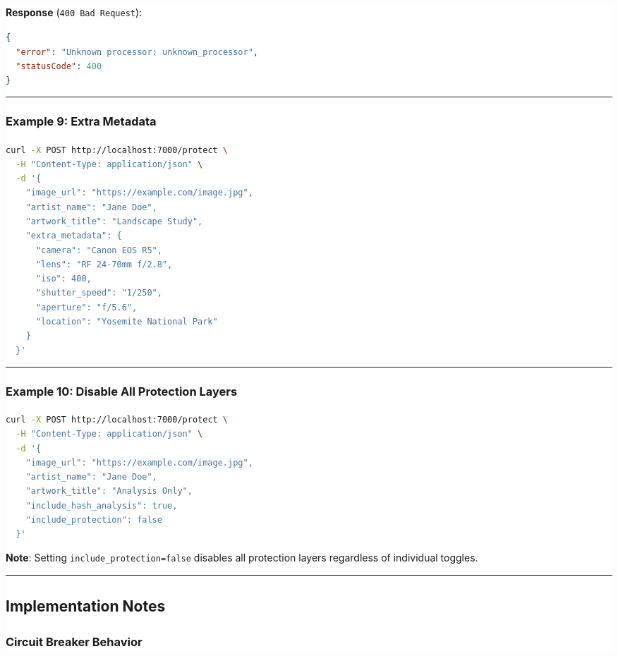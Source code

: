 **Response** (`400 Bad Request`):
```json
{
  "error": "Unknown processor: unknown_processor",
  "statusCode": 400
}
```

---

### Example 9: Extra Metadata

```bash
curl -X POST http://localhost:7000/protect \
  -H "Content-Type: application/json" \
  -d '{
    "image_url": "https://example.com/image.jpg",
    "artist_name": "Jane Doe",
    "artwork_title": "Landscape Study",
    "extra_metadata": {
      "camera": "Canon EOS R5",
      "lens": "RF 24-70mm f/2.8",
      "iso": 400,
      "shutter_speed": "1/250",
      "aperture": "f/5.6",
      "location": "Yosemite National Park"
    }
  }'
```

---

### Example 10: Disable All Protection Layers

```bash
curl -X POST http://localhost:7000/protect \
  -H "Content-Type: application/json" \
  -d '{
    "image_url": "https://example.com/image.jpg",
    "artist_name": "Jane Doe",
    "artwork_title": "Analysis Only",
    "include_hash_analysis": true,
    "include_protection": false
  }'
```

**Note**: Setting `include_protection=false` disables all protection layers regardless of individual toggles.

---

## Implementation Notes

### Circuit Breaker Behavior
